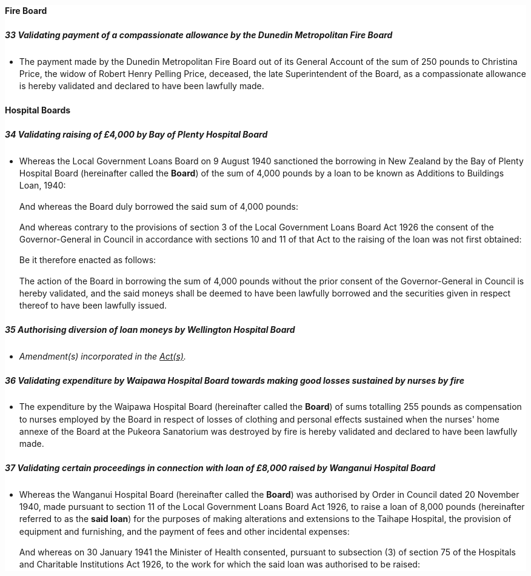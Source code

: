 #### Fire Board

##### 33 Validating payment of a compassionate allowance by the Dunedin Metropolitan Fire Board
    
*   The payment made by the Dunedin Metropolitan Fire Board out of its General Account of the sum of 250 pounds to Christina Price, the widow of Robert Henry Pelling Price, deceased, the late Superintendent of the Board, as a compassionate allowance is hereby validated and declared to have been lawfully made.

#### Hospital Boards

##### 34 Validating raising of £4,000 by Bay of Plenty Hospital Board
    
*   Whereas the Local Government Loans Board on 9 August 1940 sanctioned the borrowing in New Zealand by the Bay of Plenty Hospital Board (hereinafter called the **Board**) of the sum of 4,000 pounds by a loan to be known as Additions to Buildings Loan, 1940: 
    
    And whereas the Board duly borrowed the said sum of 4,000 pounds: 
    
    And whereas contrary to the provisions of section 3 of the Local Government Loans Board Act 1926 the consent of the Governor-General in Council in accordance with sections 10 and 11 of that Act to the raising of the loan was not first obtained: 
    
    Be it therefore enacted as follows:
    
    The action of the Board in borrowing the sum of 4,000 pounds without the prior consent of the Governor-General in Council is hereby validated, and the said moneys shall be deemed to have been lawfully borrowed and the securities given in respect thereof to have been lawfully issued.

##### 35 Authorising diversion of loan moneys by Wellington Hospital Board
    
*   _Amendment(s) incorporated in the [Act(s)][62]._

##### 36 Validating expenditure by Waipawa Hospital Board towards making good losses sustained by nurses by fire
    
*   The expenditure by the Waipawa Hospital Board (hereinafter called the **Board**) of sums totalling 255 pounds as compensation to nurses employed by the Board in respect of losses of clothing and personal effects sustained when the nurses' home annexe of the Board at the Pukeora Sanatorium was destroyed by fire is hereby validated and declared to have been lawfully made.

##### 37 Validating certain proceedings in connection with loan of £8,000 raised by Wanganui Hospital Board
    
*   Whereas the Wanganui Hospital Board (hereinafter called the **Board**) was authorised by Order in Council dated 20 November 1940, made pursuant to section 11 of the Local Government Loans Board Act 1926, to raise a loan of 8,000 pounds (hereinafter referred to as the **said loan**) for the purposes of making alterations and extensions to the Taihape Hospital, the provision of equipment and furnishing, and the payment of fees and other incidental expenses: 
    
    And whereas on 30 January 1941 the Minister of Health consented, pursuant to subsection (3) of section 75 of the Hospitals and Charitable Institutions Act 1926, to the work for which the said loan was authorised to be raised: 
    

[0]: http://www.legislation.govt.nz/act/public/1941/0023/latest/link.aspx?id=DLM195466
[1]: http://www.legislation.govt.nz/act/public/1941/0023/latest/whole.html#DLM234627
[2]: http://www.legislation.govt.nz/act/public/1941/0023/latest/whole.html#DLM234629
[3]: http://www.legislation.govt.nz/act/public/1941/0023/latest/whole.html#DLM4180700
[4]: http://www.legislation.govt.nz/act/public/1941/0023/latest/whole.html#DLM234631
[5]: http://www.legislation.govt.nz/act/public/1941/0023/latest/whole.html#DLM234633
[6]: http://www.legislation.govt.nz/act/public/1941/0023/latest/whole.html#DLM4180701
[7]: http://www.legislation.govt.nz/act/public/1941/0023/latest/whole.html#DLM4180702
[8]: http://www.legislation.govt.nz/act/public/1941/0023/latest/whole.html#DLM234637
[9]: http://www.legislation.govt.nz/act/public/1941/0023/latest/whole.html#DLM234639
[10]: http://www.legislation.govt.nz/act/public/1941/0023/latest/whole.html#DLM234641
[11]: http://www.legislation.govt.nz/act/public/1941/0023/latest/whole.html#DLM234643
[12]: http://www.legislation.govt.nz/act/public/1941/0023/latest/whole.html#DLM234645
[13]: http://www.legislation.govt.nz/act/public/1941/0023/latest/whole.html#DLM234647
[14]: http://www.legislation.govt.nz/act/public/1941/0023/latest/whole.html#DLM234648
[15]: http://www.legislation.govt.nz/act/public/1941/0023/latest/whole.html#DLM234650
[16]: http://www.legislation.govt.nz/act/public/1941/0023/latest/whole.html#DLM234651
[17]: http://www.legislation.govt.nz/act/public/1941/0023/latest/whole.html#DLM234653
[18]: http://www.legislation.govt.nz/act/public/1941/0023/latest/whole.html#DLM234655
[19]: http://www.legislation.govt.nz/act/public/1941/0023/latest/whole.html#DLM234657
[20]: http://www.legislation.govt.nz/act/public/1941/0023/latest/whole.html#DLM234658
[21]: http://www.legislation.govt.nz/act/public/1941/0023/latest/whole.html#DLM234660
[22]: http://www.legislation.govt.nz/act/public/1941/0023/latest/whole.html#DLM234662
[23]: http://www.legislation.govt.nz/act/public/1941/0023/latest/whole.html#DLM234663
[24]: http://www.legislation.govt.nz/act/public/1941/0023/latest/whole.html#DLM234664
[25]: http://www.legislation.govt.nz/act/public/1941/0023/latest/whole.html#DLM234665
[26]: http://www.legislation.govt.nz/act/public/1941/0023/latest/whole.html#DLM234667
[27]: http://www.legislation.govt.nz/act/public/1941/0023/latest/whole.html#DLM234669
[28]: http://www.legislation.govt.nz/act/public/1941/0023/latest/whole.html#DLM234671
[29]: http://www.legislation.govt.nz/act/public/1941/0023/latest/whole.html#DLM234672
[30]: http://www.legislation.govt.nz/act/public/1941/0023/latest/whole.html#DLM4180703
[31]: http://www.legislation.govt.nz/act/public/1941/0023/latest/whole.html#DLM234674
[32]: http://www.legislation.govt.nz/act/public/1941/0023/latest/whole.html#DLM4180704
[33]: http://www.legislation.govt.nz/act/public/1941/0023/latest/whole.html#DLM234677
[34]: http://www.legislation.govt.nz/act/public/1941/0023/latest/whole.html#DLM4180705
[35]: http://www.legislation.govt.nz/act/public/1941/0023/latest/whole.html#DLM234679
[36]: http://www.legislation.govt.nz/act/public/1941/0023/latest/whole.html#DLM234681
[37]: http://www.legislation.govt.nz/act/public/1941/0023/latest/whole.html#DLM4180706
[38]: http://www.legislation.govt.nz/act/public/1941/0023/latest/whole.html#DLM234685
[39]: http://www.legislation.govt.nz/act/public/1941/0023/latest/whole.html#DLM234687
[40]: http://www.legislation.govt.nz/act/public/1941/0023/latest/whole.html#DLM4180707
[41]: http://www.legislation.govt.nz/act/public/1941/0023/latest/whole.html#DLM234690
[42]: http://www.legislation.govt.nz/act/public/1941/0023/latest/whole.html#DLM4180708
[43]: http://www.legislation.govt.nz/act/public/1941/0023/latest/whole.html#DLM234693
[44]: http://www.legislation.govt.nz/act/public/1941/0023/latest/whole.html#DLM234695
[45]: http://www.legislation.govt.nz/act/public/1941/0023/latest/whole.html#DLM234696
[46]: http://www.legislation.govt.nz/act/public/1941/0023/latest/whole.html#DLM234698
[47]: http://www.legislation.govt.nz/act/public/1941/0023/latest/whole.html#DLM4180709
[48]: http://www.legislation.govt.nz/act/public/1941/0023/latest/whole.html#DLM235101
[49]: http://www.legislation.govt.nz/act/public/1941/0023/latest/whole.html#DLM235102
[50]: http://www.legislation.govt.nz/act/public/1941/0023/latest/whole.html#DLM235103
[51]: http://www.legislation.govt.nz/act/public/1941/0023/latest/whole.html#DLM235104
[52]: http://www.legislation.govt.nz/act/public/1941/0023/latest/whole.html#DLM235105
[53]: http://www.legislation.govt.nz/act/public/1941/0023/latest/whole.html#DLM235107
[54]: http://www.legislation.govt.nz/act/public/1941/0023/latest/whole.html#DLM235109
[55]: http://www.legislation.govt.nz/act/public/1941/0023/latest/whole.html#DLM4180710
[56]: http://www.legislation.govt.nz/act/public/1941/0023/latest/whole.html#DLM235111
[57]: http://www.legislation.govt.nz/act/public/1941/0023/latest/whole.html#DLM235112
[58]: http://www.legislation.govt.nz/act/public/1941/0023/latest/whole.html#DLM235121
[59]: http://www.legislation.govt.nz/act/public/1941/0023/latest/link.aspx?id=DLM130030
[60]: http://www.legislation.govt.nz/act/public/1941/0023/latest/link.aspx?id=DLM229619
[61]: http://www.legislation.govt.nz/act/public/1941/0023/latest/link.aspx?id=DLM133501
[62]: http://www.legislation.govt.nz/act/public/1941/0023/latest/link.aspx?id=DLM227492
[63]: http://www.legislation.govt.nz/act/public/1941/0023/latest/link.aspx?id=DLM220450
[64]: http://www.legislation.govt.nz/act/public/1941/0023/latest/link.aspx?id=DLM175774
[65]: http://www.legislation.govt.nz/act/public/1941/0023/latest/link.aspx?id=DLM214290
[66]: http://www.pco.parliament.govt.nz/reprints/
[67]: http://www.legislation.govt.nz/act/public/1941/0023/latest/link.aspx?id=DLM195439
[68]: http://www.pco.parliament.govt.nz/editorial-conventions/
[69]: http://www.legislation.govt.nz/act/public/1941/0023/latest/link.aspx?id=DLM195468
[70]: http://www.legislation.govt.nz/act/public/1941/0023/latest/link.aspx?id=DLM195470